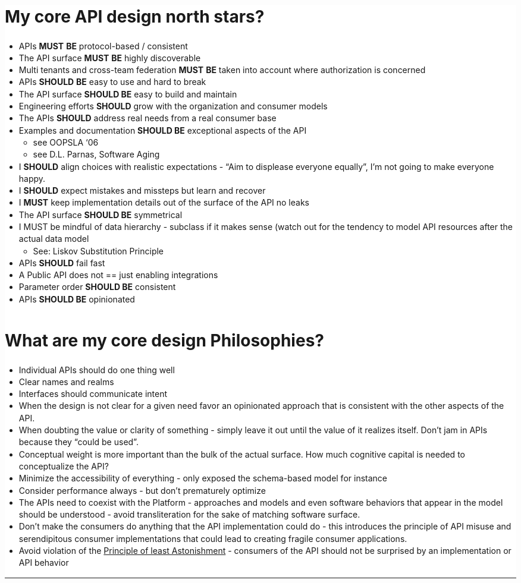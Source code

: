 # My core API design north stars?

* APIs **MUST** **BE** protocol-based / consistent   
* The API surface **MUST** **BE** highly discoverable  
* Multi tenants and cross-team federation **MUST** **BE** taken into account where authorization is concerned  
* APIs **SHOULD** **BE** easy to use and hard to break  
* The API surface **SHOULD BE** easy to build and maintain  
* Engineering efforts **SHOULD** grow with the organization and consumer models  
* The APIs **SHOULD** address real needs from a real consumer base  
* Examples and documentation **SHOULD BE** exceptional aspects of the API  
  * see OOPSLA ‘06  
  * see D.L. Parnas, Software Aging  
* I **SHOULD** align choices with realistic expectations \- “Aim to displease everyone equally”, I’m not going to make everyone happy.  
* I **SHOULD** expect mistakes and missteps but learn and recover  
* I **MUST** keep implementation details out of the surface of the API no leaks  
* The API surface **SHOULD BE** symmetrical  
* I MUST be mindful of data hierarchy \- subclass if it makes sense (watch out for the tendency to model API resources after the actual data model  
  * See: Liskov Substitution Principle  
* APIs **SHOULD** fail fast  
* A Public API does not \== just enabling integrations  
* Parameter order **SHOULD BE** consistent  
* APIs **SHOULD BE** opinionated

# What are my core design Philosophies?

* Individual APIs should do one thing well  
* Clear names and realms  
* Interfaces should communicate intent  
* When the design is not clear for a given need favor an opinionated approach that is consistent with the other aspects of the API.  
* When doubting the value or clarity of something \- simply leave it out until the value of it realizes itself. Don’t jam in APIs because they “could be used”.  
* Conceptual weight is more important than the bulk of the actual surface. How much cognitive capital is needed to conceptualize the API?  
* Minimize the accessibility of everything \- only exposed the schema-based model for instance  
* Consider performance always \- but don’t prematurely optimize   
* The APIs need to coexist with the Platform \- approaches and models and even software behaviors that appear in the model should be understood \- avoid transliteration for the sake of matching software surface.  
* Don’t make the consumers do anything that the API implementation could do \- this introduces the principle of API misuse and serendipitous consumer implementations that could lead to creating fragile consumer applications.  
* Avoid violation of the [Principle of least Astonishment](https://en.wikipedia.org/wiki/Principle_of_least_astonishment) \- consumers of the API should not be surprised by an implementation or API behavior

---
